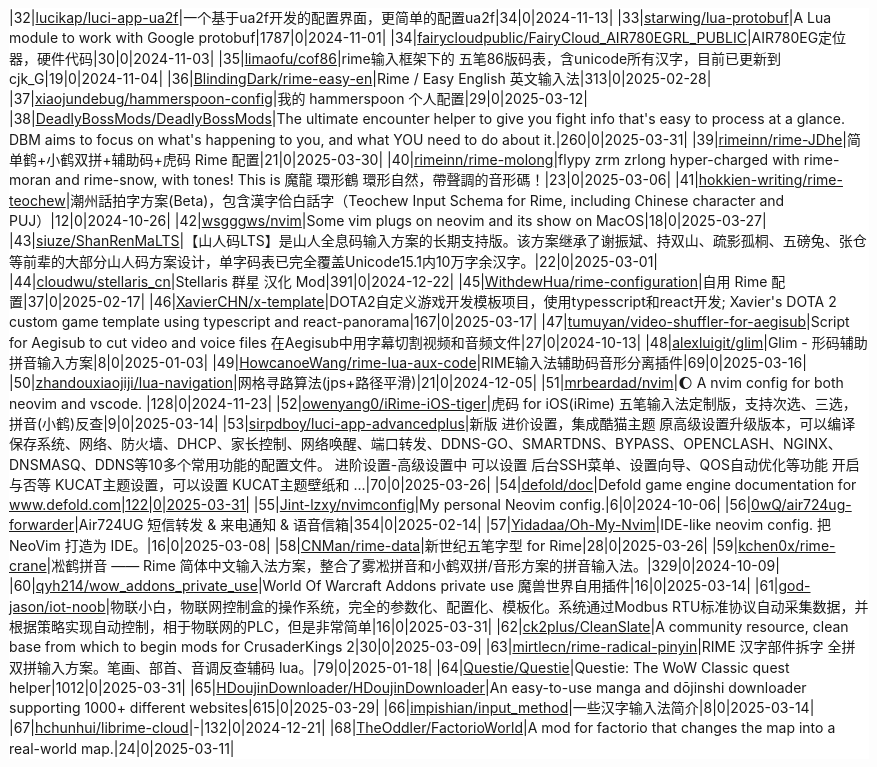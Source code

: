 |32|[lucikap/luci-app-ua2f](https://github.com/lucikap/luci-app-ua2f)|一个基于ua2f开发的配置界面，更简单的配置ua2f|34|0|2024-11-13|
|33|[starwing/lua-protobuf](https://github.com/starwing/lua-protobuf)|A Lua module to work with Google protobuf|1787|0|2024-11-01|
|34|[fairycloudpublic/FairyCloud_AIR780EGRL_PUBLIC](https://github.com/fairycloudpublic/FairyCloud_AIR780EGRL_PUBLIC)|AIR780EG定位器，硬件代码|30|0|2024-11-03|
|35|[limaofu/cof86](https://github.com/limaofu/cof86)|rime输入框架下的 五笔86版码表，含unicode所有汉字，目前已更新到 cjk_G|19|0|2024-11-04|
|36|[BlindingDark/rime-easy-en](https://github.com/BlindingDark/rime-easy-en)|Rime / Easy English 英文输入法|313|0|2025-02-28|
|37|[xiaojundebug/hammerspoon-config](https://github.com/xiaojundebug/hammerspoon-config)|我的 hammerspoon 个人配置|29|0|2025-03-12|
|38|[DeadlyBossMods/DeadlyBossMods](https://github.com/DeadlyBossMods/DeadlyBossMods)|The ultimate encounter helper to give you fight info that's easy to process at a glance. DBM aims to focus on what's happening to you, and what YOU need to do about it.|260|0|2025-03-31|
|39|[rimeinn/rime-JDhe](https://github.com/rimeinn/rime-JDhe)|简单鹤+小鹤双拼+辅助码+虎码 Rime 配置|21|0|2025-03-30|
|40|[rimeinn/rime-molong](https://github.com/rimeinn/rime-molong)|flypy   zrm   zrlong hyper-charged with rime-moran and rime-snow, with tones! This is 魔龍   環形鶴   環形自然，帶聲調的音形碼！|23|0|2025-03-06|
|41|[hokkien-writing/rime-teochew](https://github.com/hokkien-writing/rime-teochew)|潮州話拍字方案(Beta)，包含漢字佮白話字（Teochew Input Schema for Rime, including Chinese character and PUJ）|12|0|2024-10-26|
|42|[wsgggws/nvim](https://github.com/wsgggws/nvim)|Some vim plugs on neovim and its show on MacOS|18|0|2025-03-27|
|43|[siuze/ShanRenMaLTS](https://github.com/siuze/ShanRenMaLTS)|【山人码LTS】是山人全息码输入方案的长期支持版。该方案继承了谢振斌、持双山、疏影孤桐、五磅兔、张仓等前辈的大部分山人码方案设计，单字码表已完全覆盖Unicode15.1内10万字余汉字。|22|0|2025-03-01|
|44|[cloudwu/stellaris_cn](https://github.com/cloudwu/stellaris_cn)|Stellaris 群星 汉化 Mod|391|0|2024-12-22|
|45|[WithdewHua/rime-configuration](https://github.com/WithdewHua/rime-configuration)|自用 Rime 配置|37|0|2025-02-17|
|46|[XavierCHN/x-template](https://github.com/XavierCHN/x-template)|DOTA2自定义游戏开发模板项目，使用typesscript和react开发; Xavier's DOTA 2 custom game template using typescript and react-panorama|167|0|2025-03-17|
|47|[tumuyan/video-shuffler-for-aegisub](https://github.com/tumuyan/video-shuffler-for-aegisub)|Script for Aegisub to cut video and voice files   在Aegisub中用字幕切割视频和音频文件|27|0|2024-10-13|
|48|[alexluigit/glim](https://github.com/alexluigit/glim)|Glim - 形码辅助拼音输入方案|8|0|2025-01-03|
|49|[HowcanoeWang/rime-lua-aux-code](https://github.com/HowcanoeWang/rime-lua-aux-code)|RIME输入法辅助码音形分离插件|69|0|2025-03-16|
|50|[zhandouxiaojiji/lua-navigation](https://github.com/zhandouxiaojiji/lua-navigation)|网格寻路算法(jps+路径平滑)|21|0|2024-12-05|
|51|[mrbeardad/nvim](https://github.com/mrbeardad/nvim)|:moon: A nvim config for both neovim and vscode. |128|0|2024-11-23|
|52|[owenyang0/iRime-iOS-tiger](https://github.com/owenyang0/iRime-iOS-tiger)|虎码 for iOS(iRime) 五笔输入法定制版，支持次选、三选，拼音(小鹤)反查|9|0|2025-03-14|
|53|[sirpdboy/luci-app-advancedplus](https://github.com/sirpdboy/luci-app-advancedplus)|新版 进价设置，集成酷猫主题 原高级设置升级版本，可以编译保存系统、网络、防火墙、DHCP、家长控制、网络唤醒、端口转发、DDNS-GO、SMARTDNS、BYPASS、OPENCLASH、NGINX、DNSMASQ、DDNS等10多个常用功能的配置文件。 进阶设置-高级设置中 可以设置 后台SSH菜单、设置向导、QOS自动优化等功能 开启与否等 KUCAT主题设置，可以设置 KUCAT主题壁纸和 ...|70|0|2025-03-26|
|54|[defold/doc](https://github.com/defold/doc)|Defold game engine documentation for www.defold.com|122|0|2025-03-31|
|55|[Jint-lzxy/nvimconfig](https://github.com/Jint-lzxy/nvimconfig)|My personal Neovim config.|6|0|2024-10-06|
|56|[0wQ/air724ug-forwarder](https://github.com/0wQ/air724ug-forwarder)|Air724UG 短信转发 & 来电通知 & 语音信箱|354|0|2025-02-14|
|57|[Yidadaa/Oh-My-Nvim](https://github.com/Yidadaa/Oh-My-Nvim)|IDE-like neovim config. 把 NeoVim 打造为 IDE。|16|0|2025-03-08|
|58|[CNMan/rime-data](https://github.com/CNMan/rime-data)|新世纪五笔字型 for Rime|28|0|2025-03-26|
|59|[kchen0x/rime-crane](https://github.com/kchen0x/rime-crane)|凇鹤拼音 —— Rime 简体中文输入法方案，整合了雾凇拼音和小鹤双拼/音形方案的拼音输入法。|329|0|2024-10-09|
|60|[qyh214/wow_addons_private_use](https://github.com/qyh214/wow_addons_private_use)|World Of Warcraft Addons private use 魔兽世界自用插件|16|0|2025-03-14|
|61|[god-jason/iot-noob](https://github.com/god-jason/iot-noob)|物联小白，物联网控制盒的操作系统，完全的参数化、配置化、模板化。系统通过Modbus RTU标准协议自动采集数据，并根据策略实现自动控制，相于物联网的PLC，但是非常简单|16|0|2025-03-31|
|62|[ck2plus/CleanSlate](https://github.com/ck2plus/CleanSlate)|A community resource, clean base from which to begin mods for CrusaderKings 2|30|0|2025-03-09|
|63|[mirtlecn/rime-radical-pinyin](https://github.com/mirtlecn/rime-radical-pinyin)|RIME 汉字部件拆字   全拼双拼输入方案。笔画、部首、音调反查辅码 lua。|79|0|2025-01-18|
|64|[Questie/Questie](https://github.com/Questie/Questie)|Questie: The WoW Classic quest helper|1012|0|2025-03-31|
|65|[HDoujinDownloader/HDoujinDownloader](https://github.com/HDoujinDownloader/HDoujinDownloader)|An easy-to-use manga and dōjinshi downloader supporting 1000+ different websites|615|0|2025-03-29|
|66|[impishian/input_method](https://github.com/impishian/input_method)|一些汉字输入法简介|8|0|2025-03-14|
|67|[hchunhui/librime-cloud](https://github.com/hchunhui/librime-cloud)|-|132|0|2024-12-21|
|68|[TheOddler/FactorioWorld](https://github.com/TheOddler/FactorioWorld)|A mod for factorio that changes the map into a real-world map.|24|0|2025-03-11|